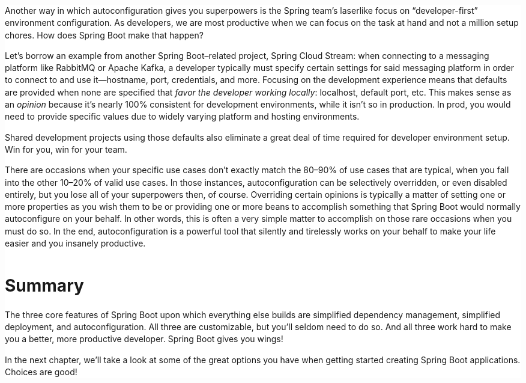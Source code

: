 Another way in which autoconfiguration gives you superpowers is the Spring team’s laserlike focus on “developer-first” environment configuration. As developers, we are most productive when we can focus on the task at hand and not a million setup chores. How does Spring Boot make that happen?

Let’s borrow an example from another Spring Boot–related project, Spring Cloud Stream: when connecting to a messaging platform like RabbitMQ or Apache Kafka, a developer typically must specify certain settings for said messaging platform in order to connect to and use it—hostname, port, credentials, and more. Focusing on the development experience means that defaults are provided when none are specified that _favor the developer working locally_: localhost, default port, etc. This makes sense as an _opinion_ because it’s nearly 100% consistent for development environments, while it isn’t so in production. In prod, you would need to provide specific values due to widely varying platform and hosting environments.

Shared development projects using those defaults also eliminate a great deal of time required for developer environment setup. Win for you, win for your team.

There are occasions when your specific use cases don’t exactly match the 80–90% of use cases that are typical, when you fall into the other 10–20% of valid use cases. In those instances, autoconfiguration can be selectively overridden, or even disabled entirely, but you lose all of your superpowers then, of course. Overriding certain opinions is typically a matter of setting one or more properties as you wish them to be or providing one or more beans to accomplish something that Spring Boot would normally autoconfigure on your behalf. In other words, this is often a very simple matter to accomplish on those rare occasions when you must do so. In the end, autoconfiguration is a powerful tool that silently and tirelessly works on your behalf to make your life easier and you insanely productive.

# Summary

The three core features of Spring Boot upon which everything else builds are simplified dependency management, simplified deployment, and autoconfiguration. All three are customizable, but you’ll seldom need to do so. And all three work hard to make you a better, more productive developer. Spring Boot gives you wings!

In the next chapter, we’ll take a look at some of the great options you have when getting started creating Spring Boot applications. Choices are good!